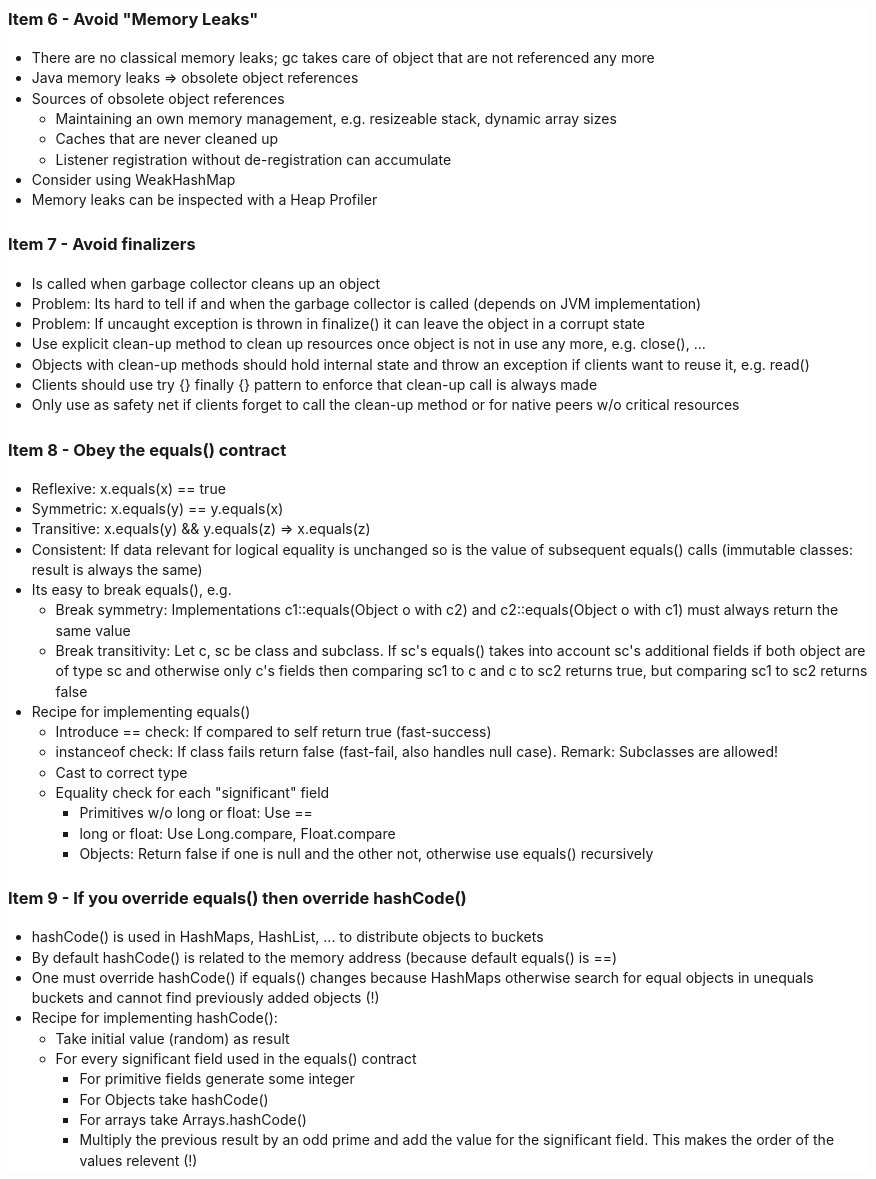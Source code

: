 ### Item 6 - Avoid "Memory Leaks"
* There are no classical memory leaks; gc takes care of object that are not referenced any more
* Java memory leaks => obsolete object references
* Sources of obsolete object references
  - Maintaining an own memory management, e.g. resizeable stack, dynamic array sizes
  - Caches that are never cleaned up
  - Listener registration without de-registration can accumulate
* Consider using WeakHashMap
* Memory leaks can be inspected with a Heap Profiler

### Item 7 - Avoid finalizers
* Is called when garbage collector cleans up an object
* Problem: Its hard to tell if and when the garbage collector is called (depends on JVM implementation)
* Problem: If uncaught exception is thrown in finalize() it can leave the object in a corrupt state
* Use explicit clean-up method to clean up resources once object is not in use any more, e.g. close(), ...
* Objects with clean-up methods should hold internal state and throw an exception if clients want to reuse it, e.g. read()
* Clients should use try {} finally {} pattern to enforce that clean-up call is always made
* Only use as safety net if clients forget to call the clean-up method or for native peers w/o critical resources

### Item 8 - Obey the equals() contract
* Reflexive: x.equals(x) == true
* Symmetric: x.equals(y) == y.equals(x)
* Transitive: x.equals(y) && y.equals(z) => x.equals(z)
* Consistent: If data relevant for logical equality is unchanged so is the value of subsequent equals() calls (immutable classes: result is always the same)
* Its easy to break equals(), e.g.
  - Break symmetry: Implementations c1::equals(Object o with c2) and c2::equals(Object o with c1) must always return the same value
  - Break transitivity: Let c, sc be class and subclass. If sc's equals() takes into account sc's additional fields if both object are of type sc and otherwise only c's fields then comparing sc1 to c and c to sc2 returns true, but comparing sc1 to sc2 returns false
* Recipe for implementing equals()
  - Introduce == check: If compared to self return true (fast-success)
  - instanceof check: If class fails return false (fast-fail, also handles null case). Remark: Subclasses are allowed!
  - Cast to correct type
  - Equality check for each "significant" field
    * Primitives w/o long or float: Use ==
    * long or float: Use Long.compare, Float.compare
    * Objects: Return false if one is null and the other not, otherwise use equals() recursively

### Item 9 - If you override equals() then override hashCode()
* hashCode() is used in HashMaps, HashList, ... to distribute objects to buckets
* By default hashCode() is related to the memory address (because default equals() is ==)
* One must override hashCode() if equals() changes because HashMaps otherwise search for equal objects in unequals buckets and cannot find previously added objects (!)
* Recipe for implementing hashCode():
  - Take initial value (random) as result
  - For every significant field used in the equals() contract
    * For primitive fields generate some integer
    * For Objects take hashCode()
    * For arrays take Arrays.hashCode()
    * Multiply the previous result by an odd prime and add the value for the significant field. This makes the order of the values relevent (!)
